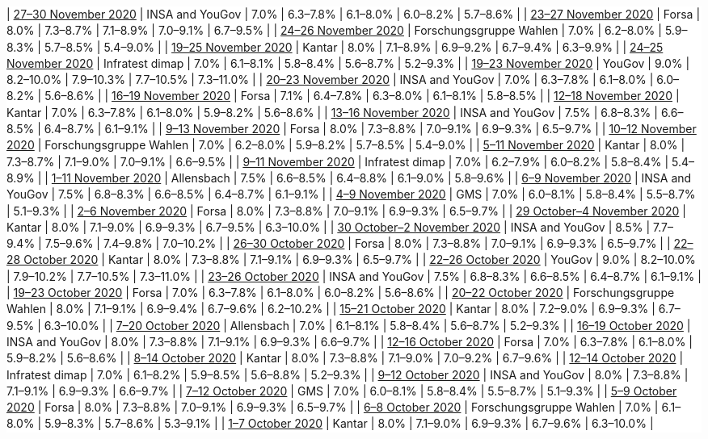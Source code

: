 | [27–30 November 2020](2020-11-30-INSAandYouGov.html) | INSA and YouGov | 7.0% | 6.3–7.8% | 6.1–8.0% | 6.0–8.2% | 5.7–8.6% |
| [23–27 November 2020](2020-11-27-Forsa.html) | Forsa | 8.0% | 7.3–8.7% | 7.1–8.9% | 7.0–9.1% | 6.7–9.5% |
| [24–26 November 2020](2020-11-26-ForschungsgruppeWahlen.html) | Forschungsgruppe Wahlen | 7.0% | 6.2–8.0% | 5.9–8.3% | 5.7–8.5% | 5.4–9.0% |
| [19–25 November 2020](2020-11-25-Kantar.html) | Kantar | 8.0% | 7.1–8.9% | 6.9–9.2% | 6.7–9.4% | 6.3–9.9% |
| [24–25 November 2020](2020-11-25-Infratestdimap.html) | Infratest dimap | 7.0% | 6.1–8.1% | 5.8–8.4% | 5.6–8.7% | 5.2–9.3% |
| [19–23 November 2020](2020-11-23-YouGov.html) | YouGov | 9.0% | 8.2–10.0% | 7.9–10.3% | 7.7–10.5% | 7.3–11.0% |
| [20–23 November 2020](2020-11-23-INSAandYouGov.html) | INSA and YouGov | 7.0% | 6.3–7.8% | 6.1–8.0% | 6.0–8.2% | 5.6–8.6% |
| [16–19 November 2020](2020-11-19-Forsa.html) | Forsa | 7.1% | 6.4–7.8% | 6.3–8.0% | 6.1–8.1% | 5.8–8.5% |
| [12–18 November 2020](2020-11-18-Kantar.html) | Kantar | 7.0% | 6.3–7.8% | 6.1–8.0% | 5.9–8.2% | 5.6–8.6% |
| [13–16 November 2020](2020-11-16-INSAandYouGov.html) | INSA and YouGov | 7.5% | 6.8–8.3% | 6.6–8.5% | 6.4–8.7% | 6.1–9.1% |
| [9–13 November 2020](2020-11-13-Forsa.html) | Forsa | 8.0% | 7.3–8.8% | 7.0–9.1% | 6.9–9.3% | 6.5–9.7% |
| [10–12 November 2020](2020-11-12-ForschungsgruppeWahlen.html) | Forschungsgruppe Wahlen | 7.0% | 6.2–8.0% | 5.9–8.2% | 5.7–8.5% | 5.4–9.0% |
| [5–11 November 2020](2020-11-11-Kantar.html) | Kantar | 8.0% | 7.3–8.7% | 7.1–9.0% | 7.0–9.1% | 6.6–9.5% |
| [9–11 November 2020](2020-11-11-Infratestdimap.html) | Infratest dimap | 7.0% | 6.2–7.9% | 6.0–8.2% | 5.8–8.4% | 5.4–8.9% |
| [1–11 November 2020](2020-11-11-Allensbach.html) | Allensbach | 7.5% | 6.6–8.5% | 6.4–8.8% | 6.1–9.0% | 5.8–9.6% |
| [6–9 November 2020](2020-11-09-INSAandYouGov.html) | INSA and YouGov | 7.5% | 6.8–8.3% | 6.6–8.5% | 6.4–8.7% | 6.1–9.1% |
| [4–9 November 2020](2020-11-09-GMS.html) | GMS | 7.0% | 6.0–8.1% | 5.8–8.4% | 5.5–8.7% | 5.1–9.3% |
| [2–6 November 2020](2020-11-06-Forsa.html) | Forsa | 8.0% | 7.3–8.8% | 7.0–9.1% | 6.9–9.3% | 6.5–9.7% |
| [29 October–4 November 2020](2020-11-04-Kantar.html) | Kantar | 8.0% | 7.1–9.0% | 6.9–9.3% | 6.7–9.5% | 6.3–10.0% |
| [30 October–2 November 2020](2020-11-02-INSAandYouGov.html) | INSA and YouGov | 8.5% | 7.7–9.4% | 7.5–9.6% | 7.4–9.8% | 7.0–10.2% |
| [26–30 October 2020](2020-10-30-Forsa.html) | Forsa | 8.0% | 7.3–8.8% | 7.0–9.1% | 6.9–9.3% | 6.5–9.7% |
| [22–28 October 2020](2020-10-28-Kantar.html) | Kantar | 8.0% | 7.3–8.8% | 7.1–9.1% | 6.9–9.3% | 6.5–9.7% |
| [22–26 October 2020](2020-10-26-YouGov.html) | YouGov | 9.0% | 8.2–10.0% | 7.9–10.2% | 7.7–10.5% | 7.3–11.0% |
| [23–26 October 2020](2020-10-26-INSAandYouGov.html) | INSA and YouGov | 7.5% | 6.8–8.3% | 6.6–8.5% | 6.4–8.7% | 6.1–9.1% |
| [19–23 October 2020](2020-10-23-Forsa.html) | Forsa | 7.0% | 6.3–7.8% | 6.1–8.0% | 6.0–8.2% | 5.6–8.6% |
| [20–22 October 2020](2020-10-22-ForschungsgruppeWahlen.html) | Forschungsgruppe Wahlen | 8.0% | 7.1–9.1% | 6.9–9.4% | 6.7–9.6% | 6.2–10.2% |
| [15–21 October 2020](2020-10-21-Kantar.html) | Kantar | 8.0% | 7.2–9.0% | 6.9–9.3% | 6.7–9.5% | 6.3–10.0% |
| [7–20 October 2020](2020-10-20-Allensbach.html) | Allensbach | 7.0% | 6.1–8.1% | 5.8–8.4% | 5.6–8.7% | 5.2–9.3% |
| [16–19 October 2020](2020-10-19-INSAandYouGov.html) | INSA and YouGov | 8.0% | 7.3–8.8% | 7.1–9.1% | 6.9–9.3% | 6.6–9.7% |
| [12–16 October 2020](2020-10-16-Forsa.html) | Forsa | 7.0% | 6.3–7.8% | 6.1–8.0% | 5.9–8.2% | 5.6–8.6% |
| [8–14 October 2020](2020-10-14-Kantar.html) | Kantar | 8.0% | 7.3–8.8% | 7.1–9.0% | 7.0–9.2% | 6.7–9.6% |
| [12–14 October 2020](2020-10-14-Infratestdimap.html) | Infratest dimap | 7.0% | 6.1–8.2% | 5.9–8.5% | 5.6–8.8% | 5.2–9.3% |
| [9–12 October 2020](2020-10-12-INSAandYouGov.html) | INSA and YouGov | 8.0% | 7.3–8.8% | 7.1–9.1% | 6.9–9.3% | 6.6–9.7% |
| [7–12 October 2020](2020-10-12-GMS.html) | GMS | 7.0% | 6.0–8.1% | 5.8–8.4% | 5.5–8.7% | 5.1–9.3% |
| [5–9 October 2020](2020-10-09-Forsa.html) | Forsa | 8.0% | 7.3–8.8% | 7.0–9.1% | 6.9–9.3% | 6.5–9.7% |
| [6–8 October 2020](2020-10-08-ForschungsgruppeWahlen.html) | Forschungsgruppe Wahlen | 7.0% | 6.1–8.0% | 5.9–8.3% | 5.7–8.6% | 5.3–9.1% |
| [1–7 October 2020](2020-10-07-Kantar.html) | Kantar | 8.0% | 7.1–9.0% | 6.9–9.3% | 6.7–9.6% | 6.3–10.0% |